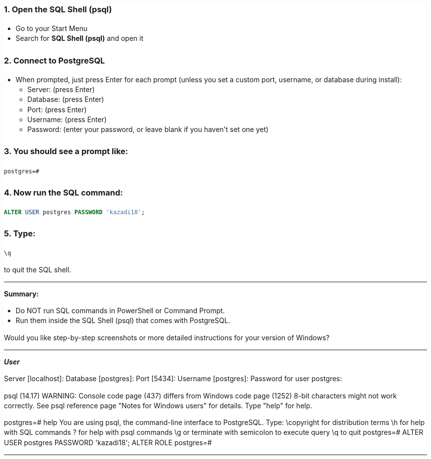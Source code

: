 ### 1. **Open the SQL Shell (psql)**
- Go to your Start Menu
- Search for **SQL Shell (psql)** and open it

### 2. **Connect to PostgreSQL**
- When prompted, just press Enter for each prompt (unless you set a custom port, username, or database during install):
  - Server: (press Enter)
  - Database: (press Enter)
  - Port: (press Enter)
  - Username: (press Enter)
  - Password: (enter your password, or leave blank if you haven't set one yet)

### 3. **You should see a prompt like:**
```
postgres=#
```

### 4. **Now run the SQL command:**
```sql
ALTER USER postgres PASSWORD 'kazadi18';
```

### 5. **Type:**
```
\q
```
to quit the SQL shell.

---

**Summary:**  
- Do NOT run SQL commands in PowerShell or Command Prompt.
- Run them inside the SQL Shell (psql) that comes with PostgreSQL.

Would you like step-by-step screenshots or more detailed instructions for your version of Windows?

---

_**User**_

Server [localhost]:
Database [postgres]:
Port [5434]:
Username [postgres]:
Password for user postgres:

psql (14.17)
WARNING: Console code page (437) differs from Windows code page (1252)
         8-bit characters might not work correctly. See psql reference
         page "Notes for Windows users" for details.
Type "help" for help.

postgres=# help
You are using psql, the command-line interface to PostgreSQL.
Type:  \copyright for distribution terms
       \h for help with SQL commands
       \? for help with psql commands
       \g or terminate with semicolon to execute query
       \q to quit
postgres=# ALTER USER postgres PASSWORD 'kazadi18';
ALTER ROLE
postgres=#

---